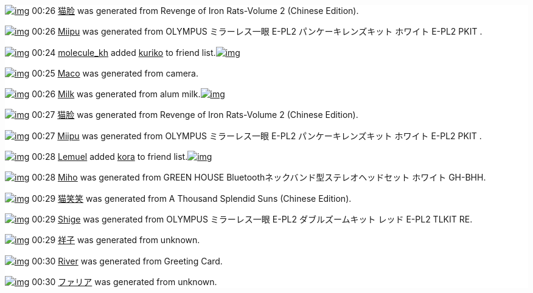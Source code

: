[![img](http://kacdn04.appspot.com/6295441729650688/b7b8.png)](http://www.barcodekanojo.com/kanojo/2621555/%E7%8C%AB%E8%84%B8) 00:26 [猫脸](http://www.barcodekanojo.com/kanojo/2621555/%E7%8C%AB%E8%84%B8) was generated from Revenge of Iron Rats-Volume 2 (Chinese Edition).

[![img](http://kacdn04.appspot.com/4562830716043264/3fb8.png)](http://www.barcodekanojo.com/kanojo/2621556/Miipu) 00:26 [Miipu](http://www.barcodekanojo.com/kanojo/2621556/Miipu) was generated from OLYMPUS ミラーレス一眼 E-PL2 パンケーキレンズキット ホワイト E-PL2 PKIT .

[![img](http://img713.imageshack.us/img713/4269/m9nf.jpg)](http://www.barcodekanojo.com/user/416441/molecule_kh) 00:24 [molecule_kh](http://www.barcodekanojo.com/user/416441/molecule_kh) added [kuriko](http://www.barcodekanojo.com/kanojo/2502888/kuriko) to friend list.[![img](http://img826.imageshack.us/img826/3789/9gaz.png)](http://www.barcodekanojo.com/kanojo/2502888/kuriko)

[![img](http://img17.imageshack.us/img17/9121/930y.png)](http://www.barcodekanojo.com/kanojo/2621553/Maco) 00:25 [Maco](http://www.barcodekanojo.com/kanojo/2621553/Maco) was generated from camera.

[![img](http://img820.imageshack.us/img820/7606/lwju.png)](http://www.barcodekanojo.com/kanojo/2621554/Milk) 00:26 [Milk](http://www.barcodekanojo.com/kanojo/2621554/Milk) was generated from alum milk.[![img](http://img21.imageshack.us/img21/7355/1cek.jpg)](http://www.barcodekanojo.com/product_images/barcode/5112990/1384356317/alum%20milk.jpg)

[![img](http://img41.imageshack.us/img41/9719/4shu.png)](http://www.barcodekanojo.com/kanojo/2621555/%E7%8C%AB%E8%84%B8) 00:27 [猫脸](http://www.barcodekanojo.com/kanojo/2621555/%E7%8C%AB%E8%84%B8) was generated from Revenge of Iron Rats-Volume 2 (Chinese Edition).

[![img](http://img35.imageshack.us/img35/8193/9rr2.png)](http://www.barcodekanojo.com/kanojo/2621556/Miipu) 00:27 [Miipu](http://www.barcodekanojo.com/kanojo/2621556/Miipu) was generated from OLYMPUS ミラーレス一眼 E-PL2 パンケーキレンズキット ホワイト E-PL2 PKIT .

[![img](http://kacdn02.appspot.com/6050490617954304/018d.jpg)](http://www.barcodekanojo.com/user/399321/Lemuel) 00:28 [Lemuel](http://www.barcodekanojo.com/user/399321/Lemuel) added [kora](http://www.barcodekanojo.com/kanojo/2483863/kora) to friend list.[![img](http://kacdn02.appspot.com/5767155517751296/eb33.png)](http://www.barcodekanojo.com/kanojo/2483863/kora)

[![img](http://kacdn05.appspot.com/5969177760235520/84d3.png)](http://www.barcodekanojo.com/kanojo/2621557/Miho) 00:28 [Miho](http://www.barcodekanojo.com/kanojo/2621557/Miho) was generated from GREEN HOUSE Bluetoothネックバンド型ステレオヘッドセット ホワイト GH-BHH.

[![img](http://kacdn05.appspot.com/6177683390070784/4996.png)](http://www.barcodekanojo.com/kanojo/2621558/%E7%8C%AB%E7%AC%91%E7%AC%91) 00:29 [猫笑笑](http://www.barcodekanojo.com/kanojo/2621558/%E7%8C%AB%E7%AC%91%E7%AC%91) was generated from A Thousand Splendid Suns (Chinese Edition).

[![img](http://img163.imageshack.us/img163/6546/laf7.png)](http://www.barcodekanojo.com/kanojo/2621559/Shige) 00:29 [Shige](http://www.barcodekanojo.com/kanojo/2621559/Shige) was generated from OLYMPUS ミラーレス一眼 E-PL2 ダブルズームキット レッド E-PL2 TLKIT RE.

[![img](http://kacdn02.appspot.com/4660913810440192/224c.png)](http://www.barcodekanojo.com/kanojo/2621560/%E7%A5%A5%E5%AD%90) 00:29 [祥子](http://www.barcodekanojo.com/kanojo/2621560/%E7%A5%A5%E5%AD%90) was generated from unknown.

[![img](http://kacdn04.appspot.com/5357927946780672/7598.png)](http://www.barcodekanojo.com/kanojo/2621561/River) 00:30 [River](http://www.barcodekanojo.com/kanojo/2621561/River) was generated from Greeting Card.

[![img](http://kacdn03.appspot.com/5422429497196544/ba00.png)](http://www.barcodekanojo.com/kanojo/2621562/%E3%83%95%E3%82%A1%E3%83%AA%E3%82%A2) 00:30 [ファリア](http://www.barcodekanojo.com/kanojo/2621562/%E3%83%95%E3%82%A1%E3%83%AA%E3%82%A2) was generated from unknown.
